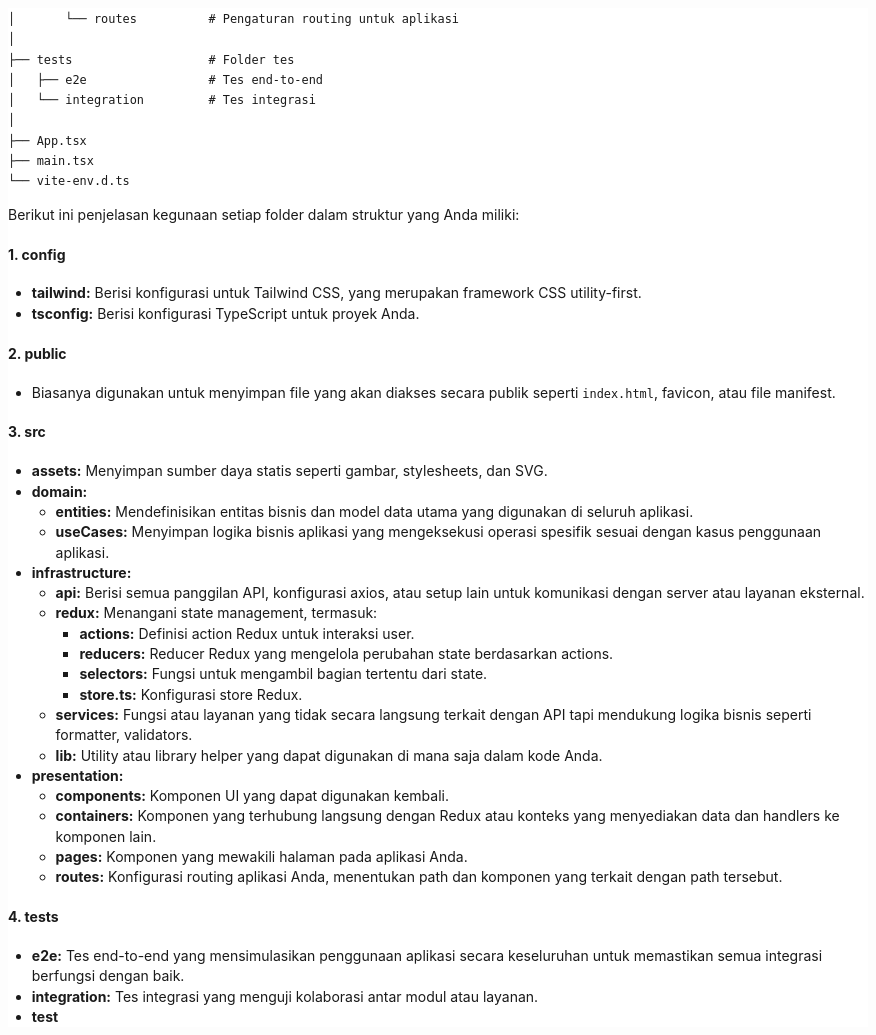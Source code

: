 ```
│       └── routes          # Pengaturan routing untuk aplikasi
│
├── tests                   # Folder tes
│   ├── e2e                 # Tes end-to-end
│   └── integration         # Tes integrasi
│
├── App.tsx
├── main.tsx
└── vite-env.d.ts
```

Berikut ini penjelasan kegunaan setiap folder dalam struktur yang Anda miliki:

#### 1. **config**

- **tailwind:** Berisi konfigurasi untuk Tailwind CSS, yang merupakan framework CSS utility-first.
- **tsconfig:** Berisi konfigurasi TypeScript untuk proyek Anda.

#### 2. **public**

- Biasanya digunakan untuk menyimpan file yang akan diakses secara publik seperti `index.html`, favicon, atau file manifest.

#### 3. **src**

- **assets:** Menyimpan sumber daya statis seperti gambar, stylesheets, dan SVG.
- **domain:**
  - **entities:** Mendefinisikan entitas bisnis dan model data utama yang digunakan di seluruh aplikasi.
  - **useCases:** Menyimpan logika bisnis aplikasi yang mengeksekusi operasi spesifik sesuai dengan kasus penggunaan aplikasi.
- **infrastructure:**
  - **api:** Berisi semua panggilan API, konfigurasi axios, atau setup lain untuk komunikasi dengan server atau layanan eksternal.
  - **redux:** Menangani state management, termasuk:
    - **actions:** Definisi action Redux untuk interaksi user.
    - **reducers:** Reducer Redux yang mengelola perubahan state berdasarkan actions.
    - **selectors:** Fungsi untuk mengambil bagian tertentu dari state.
    - **store.ts:** Konfigurasi store Redux.
  - **services:** Fungsi atau layanan yang tidak secara langsung terkait dengan API tapi mendukung logika bisnis seperti formatter, validators.
  - **lib:** Utility atau library helper yang dapat digunakan di mana saja dalam kode Anda.
- **presentation:**
  - **components:** Komponen UI yang dapat digunakan kembali.
  - **containers:** Komponen yang terhubung langsung dengan Redux atau konteks yang menyediakan data dan handlers ke komponen lain.
  - **pages:** Komponen yang mewakili halaman pada aplikasi Anda.
  - **routes:** Konfigurasi routing aplikasi Anda, menentukan path dan komponen yang terkait dengan path tersebut.

#### 4. **tests**

- **e2e:** Tes end-to-end yang mensimulasikan penggunaan aplikasi secara keseluruhan untuk memastikan semua integrasi berfungsi dengan baik.
- **integration:** Tes integrasi yang menguji kolaborasi antar modul atau layanan.
- **test**
